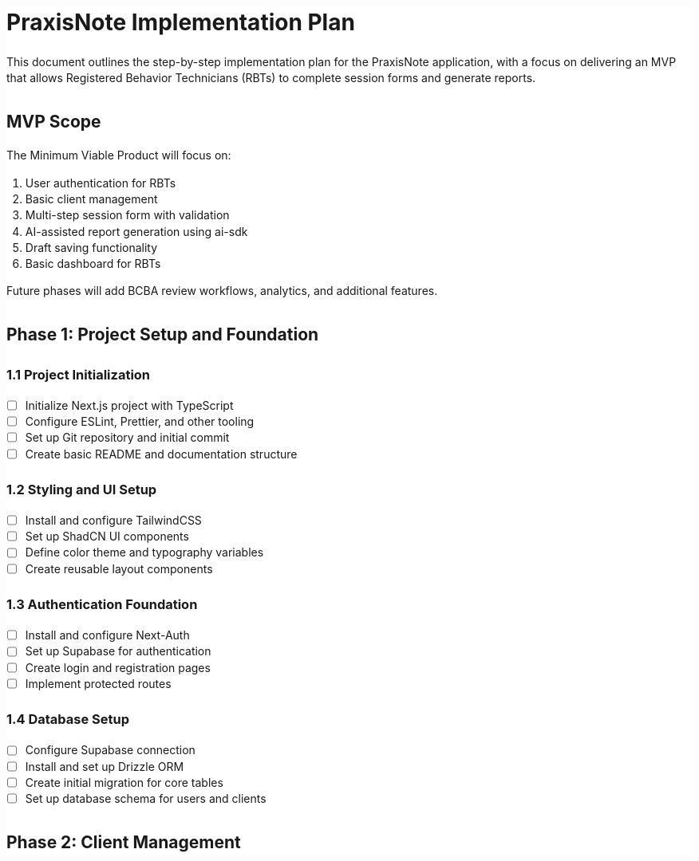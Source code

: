 # PraxisNote Implementation Plan

This document outlines the step-by-step implementation plan for the PraxisNote application, with a focus on delivering an MVP that allows Registered Behavior Technicians (RBTs) to complete session forms and generate reports.

## MVP Scope

The Minimum Viable Product will focus on:

1. User authentication for RBTs
2. Basic client management
3. Multi-step session form with validation
4. AI-assisted report generation using ai-sdk
5. Draft saving functionality
6. Basic dashboard for RBTs

Future phases will add BCBA review workflows, analytics, and additional features.

## Phase 1: Project Setup and Foundation

### 1.1 Project Initialization

- [ ] Initialize Next.js project with TypeScript
- [ ] Configure ESLint, Prettier, and other tooling
- [ ] Set up Git repository and initial commit
- [ ] Create basic README and documentation structure

### 1.2 Styling and UI Setup

- [ ] Install and configure TailwindCSS
- [ ] Set up ShadCN UI components
- [ ] Define color theme and typography variables
- [ ] Create reusable layout components

### 1.3 Authentication Foundation

- [ ] Install and configure Next-Auth
- [ ] Set up Supabase for authentication
- [ ] Create login and registration pages
- [ ] Implement protected routes

### 1.4 Database Setup

- [ ] Configure Supabase connection
- [ ] Install and set up Drizzle ORM
- [ ] Create initial migration for core tables
- [ ] Set up database schema for users and clients

## Phase 2: Client Management
